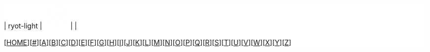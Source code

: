 | ryot-light | <img src="../icons/ryot-light.png" alt="ryot-light" width="50"> |   |


[[HOME](..)][[#](directory.md)][[A](directory-a.md)][[B](directory-b.md)][[C](directory-c.md)][[D](directory-d.md)][[E](directory-e.md)][[F](directory-f.md)][[G](directory-g.md)][[H](directory-h.md)][[I](directory-i.md)][[J](directory-j.md)][[K](directory-k.md)][[L](directory-l.md)][[M](directory-m.md)][[N](directory-n.md)][[O](directory-o.md)][[P](directory-p.md)][[Q](directory-q.md)][[R](directory-r.md)][[S](directory-s.md)][[T](directory-t.md)][[U](directory-u.md)][[V](directory-v.md)][[W](directory-w.md)][[X](directory-x.md)][[Y](directory-y.md)][[Z](directory-z.md)]


